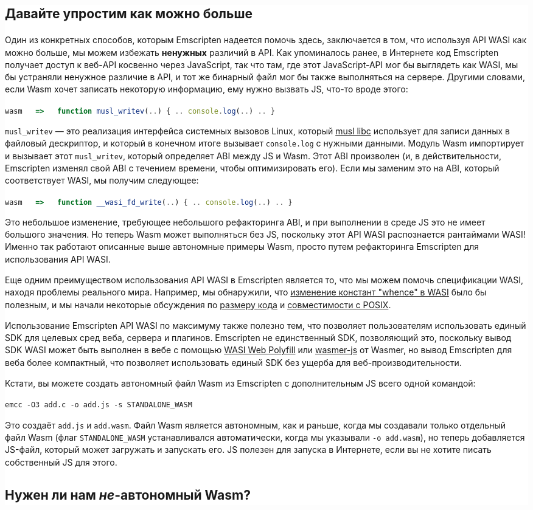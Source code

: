 ## Давайте упростим как можно больше

Один из конкретных способов, которым Emscripten надеется помочь здесь, заключается в том, что используя API WASI как можно больше, мы можем избежать **ненужных** различий в API. Как упоминалось ранее, в Интернете код Emscripten получает доступ к веб-API косвенно через JavaScript, так что там, где этот JavaScript-API мог бы выглядеть как WASI, мы бы устраняли ненужное различие в API, и тот же бинарный файл мог бы также выполняться на сервере. Другими словами, если Wasm хочет записать некоторую информацию, ему нужно вызвать JS, что-то вроде этого:

```js
wasm   =>   function musl_writev(..) { .. console.log(..) .. }
```

`musl_writev` — это реализация интерфейса системных вызовов Linux, который [musl libc](https://www.musl-libc.org) использует для записи данных в файловый дескриптор, и который в конечном итоге вызывает `console.log` с нужными данными. Модуль Wasm импортирует и вызывает этот `musl_writev`, который определяет ABI между JS и Wasm. Этот ABI произволен (и, в действительности, Emscripten изменял свой ABI с течением времени, чтобы оптимизировать его). Если мы заменим это на ABI, который соответствует WASI, мы получим следующее:

```js
wasm   =>   function __wasi_fd_write(..) { .. console.log(..) .. }
```

Это небольшое изменение, требующее небольшого рефакторинга ABI, и при выполнении в среде JS это не имеет большого значения. Но теперь Wasm может выполняться без JS, поскольку этот API WASI распознается рантаймами WASI! Именно так работают описанные выше автономные примеры Wasm, просто путем рефакторинга Emscripten для использования API WASI.

Еще одним преимуществом использования API WASI в Emscripten является то, что мы можем помочь спецификации WASI, находя проблемы реального мира. Например, мы обнаружили, что [изменение констант "whence" в WASI](https://github.com/WebAssembly/WASI/pull/106) было бы полезным, и мы начали некоторые обсуждения по [размеру кода](https://github.com/WebAssembly/WASI/issues/109) и [совместимости с POSIX](https://github.com/WebAssembly/WASI/issues/122).

Использование Emscripten API WASI по максимуму также полезно тем, что позволяет пользователям использовать единый SDK для целевых сред веба, сервера и плагинов. Emscripten не единственный SDK, позволяющий это, поскольку вывод SDK WASI может быть выполнен в вебе с помощью [WASI Web Polyfill](https://wasi.dev/polyfill/) или [wasmer-js](https://github.com/wasmerio/wasmer-js) от Wasmer, но вывод Emscripten для веба более компактный, что позволяет использовать единый SDK без ущерба для веб-производительности.

Кстати, вы можете создать автономный файл Wasm из Emscripten с дополнительным JS всего одной командой:

```
emcc -O3 add.c -o add.js -s STANDALONE_WASM
```

Это создаёт `add.js` и `add.wasm`. Файл Wasm является автономным, как и раньше, когда мы создавали только отдельный файл Wasm (флаг `STANDALONE_WASM` устанавливался автоматически, когда мы указывали `-o add.wasm`), но теперь добавляется JS-файл, который может загружать и запускать его. JS полезен для запуска в Интернете, если вы не хотите писать собственный JS для этого.

## Нужен ли нам *не*-автономный Wasm?
